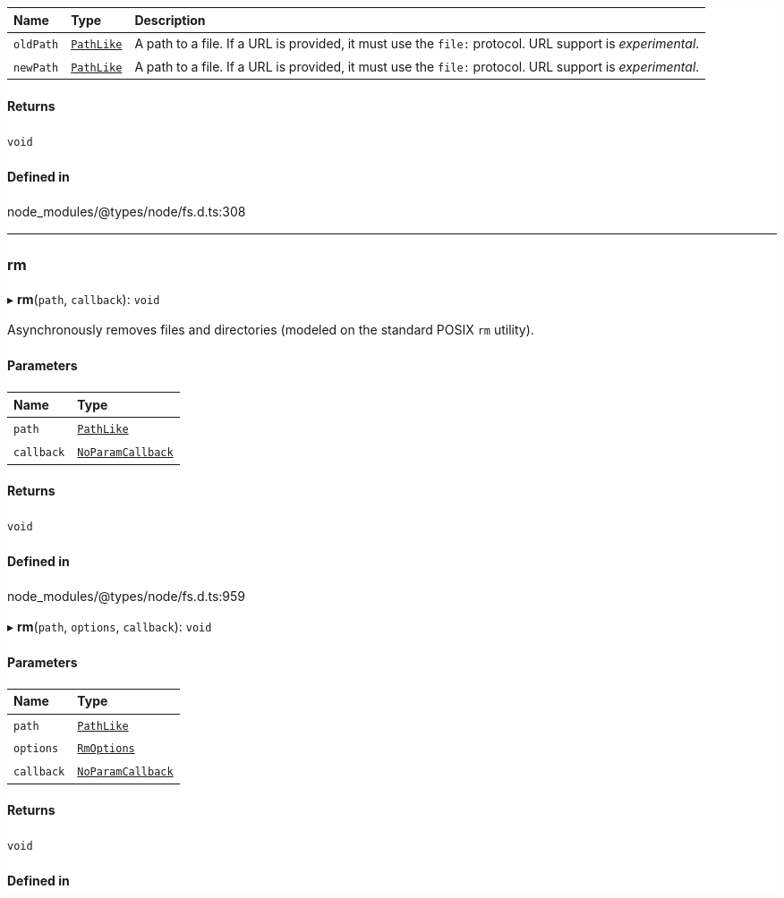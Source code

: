 | Name | Type | Description |
| :------ | :------ | :------ |
| `oldPath` | [`PathLike`](fs.md#pathlike) | A path to a file. If a URL is provided, it must use the `file:` protocol. URL support is _experimental_. |
| `newPath` | [`PathLike`](fs.md#pathlike) | A path to a file. If a URL is provided, it must use the `file:` protocol. URL support is _experimental_. |

#### Returns

`void`

#### Defined in

node_modules/@types/node/fs.d.ts:308

___

### rm

▸ **rm**(`path`, `callback`): `void`

Asynchronously removes files and directories (modeled on the standard POSIX `rm` utility).

#### Parameters

| Name | Type |
| :------ | :------ |
| `path` | [`PathLike`](fs.md#pathlike) |
| `callback` | [`NoParamCallback`](fs.md#noparamcallback) |

#### Returns

`void`

#### Defined in

node_modules/@types/node/fs.d.ts:959

▸ **rm**(`path`, `options`, `callback`): `void`

#### Parameters

| Name | Type |
| :------ | :------ |
| `path` | [`PathLike`](fs.md#pathlike) |
| `options` | [`RmOptions`](../interfaces/fs.rmoptions.md) |
| `callback` | [`NoParamCallback`](fs.md#noparamcallback) |

#### Returns

`void`

#### Defined in
